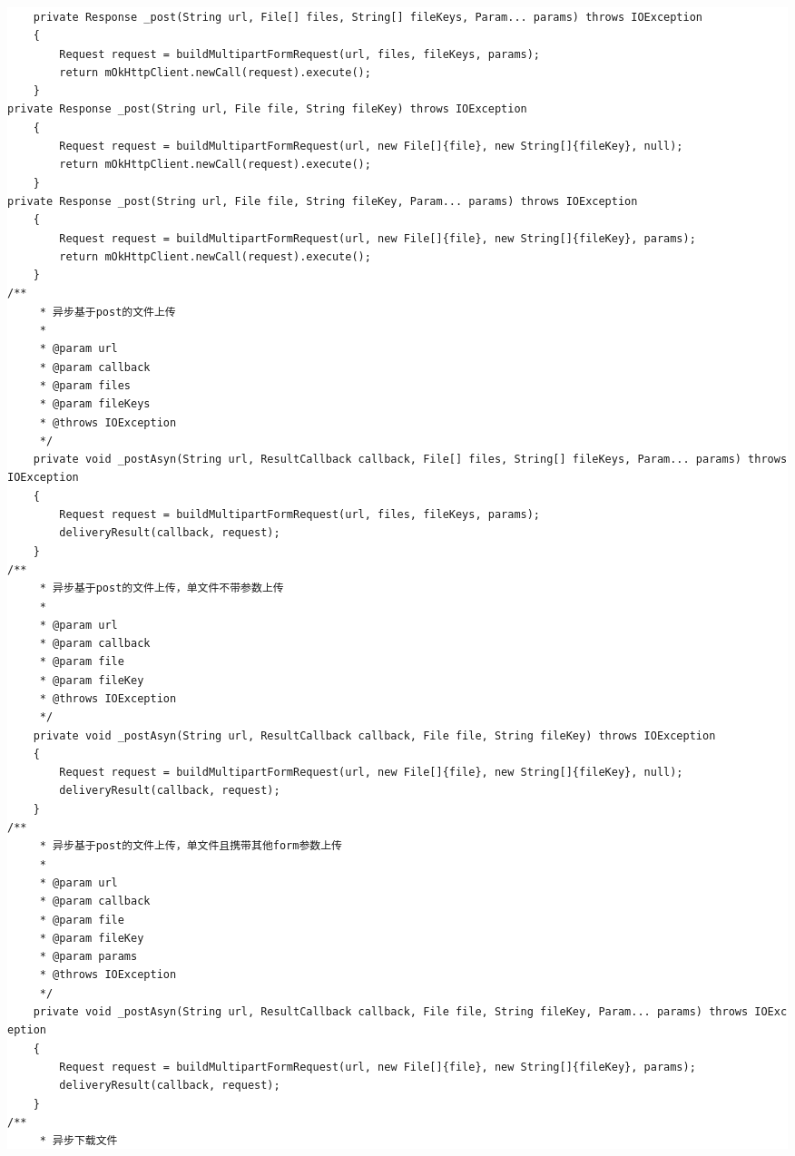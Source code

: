 		private Response _post(String url, File[] files, String[] fileKeys, Param... params) throws IOException
		{
			Request request = buildMultipartFormRequest(url, files, fileKeys, params);
			return mOkHttpClient.newCall(request).execute();
		}
	private Response _post(String url, File file, String fileKey) throws IOException
		{
			Request request = buildMultipartFormRequest(url, new File[]{file}, new String[]{fileKey}, null);
			return mOkHttpClient.newCall(request).execute();
		}
	private Response _post(String url, File file, String fileKey, Param... params) throws IOException
		{
			Request request = buildMultipartFormRequest(url, new File[]{file}, new String[]{fileKey}, params);
			return mOkHttpClient.newCall(request).execute();
		}
	/**
		 * 异步基于post的文件上传
		 *
		 * @param url
		 * @param callback
		 * @param files
		 * @param fileKeys
		 * @throws IOException
		 */
		private void _postAsyn(String url, ResultCallback callback, File[] files, String[] fileKeys, Param... params) throws IOException
		{
			Request request = buildMultipartFormRequest(url, files, fileKeys, params);
			deliveryResult(callback, request);
		}
	/**
		 * 异步基于post的文件上传，单文件不带参数上传
		 *
		 * @param url
		 * @param callback
		 * @param file
		 * @param fileKey
		 * @throws IOException
		 */
		private void _postAsyn(String url, ResultCallback callback, File file, String fileKey) throws IOException
		{
			Request request = buildMultipartFormRequest(url, new File[]{file}, new String[]{fileKey}, null);
			deliveryResult(callback, request);
		}
	/**
		 * 异步基于post的文件上传，单文件且携带其他form参数上传
		 *
		 * @param url
		 * @param callback
		 * @param file
		 * @param fileKey
		 * @param params
		 * @throws IOException
		 */
		private void _postAsyn(String url, ResultCallback callback, File file, String fileKey, Param... params) throws IOException
		{
			Request request = buildMultipartFormRequest(url, new File[]{file}, new String[]{fileKey}, params);
			deliveryResult(callback, request);
		}
	/**
		 * 异步下载文件